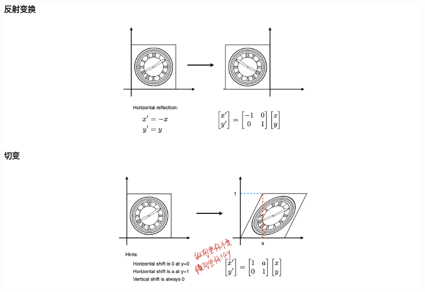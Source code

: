 ### 反射变换

<center class = "img">
  <img src = "img/GAMES101-现代计算机图形学入门/image-20210228123321270.png" width = "400">
</center>

### 切变

<center class = "img">
  <img src = "img/GAMES101-现代计算机图形学入门/image-20210228123418511.png" width = "400">
</center>
